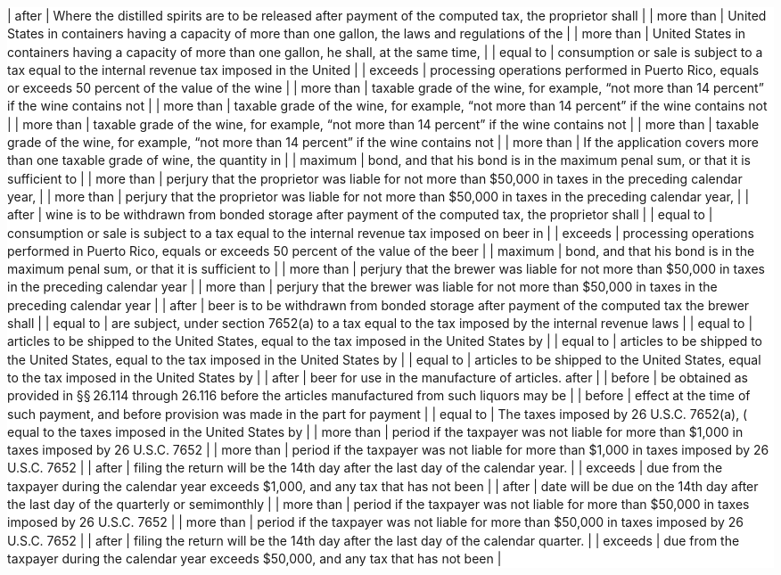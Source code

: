 | after         | Where the distilled spirits are to be released  after payment of the computed tax, the proprietor shall                        |
| more than     | United States in containers having a capacity of more than one gallon, the laws and regulations of the                         |
| more than     | United States in containers having a capacity of more than one gallon, he shall, at the same time,                             |
| equal to      | consumption or sale is subject to a tax equal to the internal revenue tax imposed in the United                                |
| exceeds       | processing operations performed in Puerto Rico, equals or exceeds 50 percent of the value of the wine                          |
| more than     | taxable grade of the wine, for example, &#8220;not more than  14 percent&#8221; if the wine contains not                       |
| more than     | taxable grade of the wine, for example, &#8220;not more than  14 percent&#8221; if the wine contains not                       |
| more than     | taxable grade of the wine, for example, &#8220;not more than  14 percent&#8221; if the wine contains not                       |
| more than     | taxable grade of the wine, for example, &#8220;not more than  14 percent&#8221; if the wine contains not                       |
| more than     | If the application covers  more than one taxable grade of wine, the quantity in                                                |
| maximum       | bond, and that his bond is in the maximum penal sum, or that it is sufficient to                                               |
| more than     | perjury that the proprietor was liable for not more than $50,000 in taxes in the preceding calendar year,                      |
| more than     | perjury that the proprietor was liable for not more than $50,000 in taxes in the preceding calendar year,                      |
| after         | wine is to be withdrawn from bonded storage after payment of the computed tax, the proprietor shall                            |
| equal to      | consumption or sale is subject to a tax equal to the internal revenue tax imposed on beer in                                   |
| exceeds       | processing operations performed in Puerto Rico, equals or exceeds 50 percent of the value of the beer                          |
| maximum       | bond, and that his bond is in the maximum penal sum, or that it is sufficient to                                               |
| more than     | perjury that the brewer was liable for not more than $50,000 in taxes in the preceding calendar year                           |
| more than     | perjury that the brewer was liable for not more than $50,000 in taxes in the preceding calendar year                           |
| after         | beer is to be withdrawn from bonded storage after payment of the computed tax the brewer shall                                 |
| equal to      | are subject, under section 7652(a) to a tax equal to the tax imposed by the internal revenue laws                              |
| equal to      | articles to be shipped to the United States, equal to the tax imposed in the United States by                                  |
| equal to      | articles to be shipped to the United States, equal to the tax imposed in the United States by                                  |
| equal to      | articles to be shipped to the United States, equal to the tax imposed in the United States by                                  |
| after         | beer for use in the manufacture of articles. after                                                                             |
| before        | be obtained as provided in &#167;&#167;&#8201;26.114 through 26.116 before the articles manufactured from such liquors may be  |
| before        | effect at the time of such payment, and before provision was made in the part for payment                                      |
| equal to      | The taxes imposed by 26 U.S.C. 7652(a), ( equal to the taxes imposed in the United States by                                   |
| more than     | period if the taxpayer was not liable for more than $1,000 in taxes imposed by 26 U.S.C. 7652                                  |
| more than     | period if the taxpayer was not liable for more than $1,000 in taxes imposed by 26 U.S.C. 7652                                  |
| after         | filing the return will be the 14th day after  the last day of the calendar year.                                               |
| exceeds       | due from the taxpayer during the calendar year exceeds $1,000, and any tax that has not been                                   |
| after         | date will be due on the 14th day after the last day of the quarterly or semimonthly                                            |
| more than     | period if the taxpayer was not liable for more than $50,000 in taxes imposed by 26 U.S.C. 7652                                 |
| more than     | period if the taxpayer was not liable for more than $50,000 in taxes imposed by 26 U.S.C. 7652                                 |
| after         | filing the return will be the 14th day after  the last day of the calendar quarter.                                            |
| exceeds       | due from the taxpayer during the calendar year exceeds $50,000, and any tax that has not been                                  |